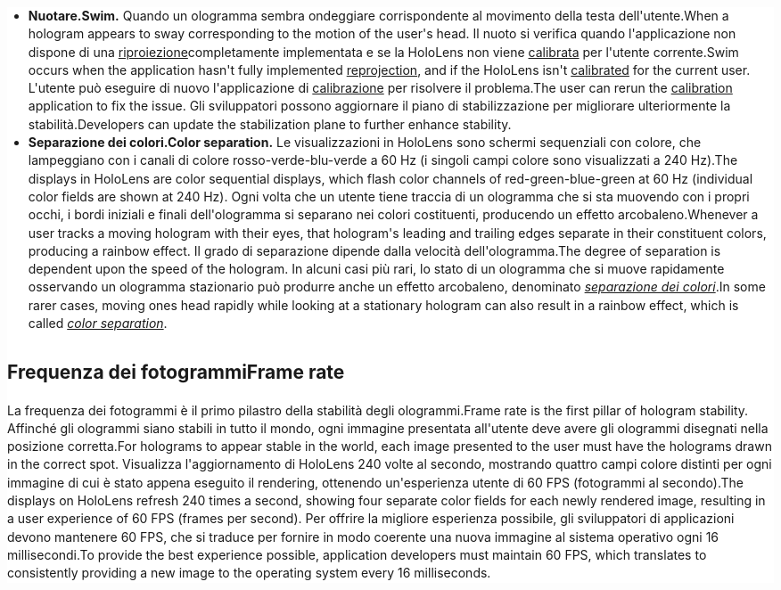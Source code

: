 * <span data-ttu-id="d13b5-131">**Nuotare.**</span><span class="sxs-lookup"><span data-stu-id="d13b5-131">**Swim.**</span></span> <span data-ttu-id="d13b5-132">Quando un ologramma sembra ondeggiare corrispondente al movimento della testa dell'utente.</span><span class="sxs-lookup"><span data-stu-id="d13b5-132">When a hologram appears to sway corresponding to the motion of the user's head.</span></span> <span data-ttu-id="d13b5-133">Il nuoto si verifica quando l'applicazione non dispone di una [riproiezione](hologram-stability.md#reprojection)completamente implementata e se la HoloLens non viene [calibrata](calibration.md) per l'utente corrente.</span><span class="sxs-lookup"><span data-stu-id="d13b5-133">Swim occurs when the application hasn't fully implemented [reprojection](hologram-stability.md#reprojection), and if the HoloLens isn't [calibrated](calibration.md) for the current user.</span></span> <span data-ttu-id="d13b5-134">L'utente può eseguire di nuovo l'applicazione di [calibrazione](calibration.md) per risolvere il problema.</span><span class="sxs-lookup"><span data-stu-id="d13b5-134">The user can rerun the [calibration](calibration.md) application to fix the issue.</span></span> <span data-ttu-id="d13b5-135">Gli sviluppatori possono aggiornare il piano di stabilizzazione per migliorare ulteriormente la stabilità.</span><span class="sxs-lookup"><span data-stu-id="d13b5-135">Developers can update the stabilization plane to further enhance stability.</span></span>
* <span data-ttu-id="d13b5-136">**Separazione dei colori.**</span><span class="sxs-lookup"><span data-stu-id="d13b5-136">**Color separation.**</span></span> <span data-ttu-id="d13b5-137">Le visualizzazioni in HoloLens sono schermi sequenziali con colore, che lampeggiano con i canali di colore rosso-verde-blu-verde a 60 Hz (i singoli campi colore sono visualizzati a 240 Hz).</span><span class="sxs-lookup"><span data-stu-id="d13b5-137">The displays in HoloLens are color sequential displays, which flash color channels of red-green-blue-green at 60 Hz (individual color fields are shown at 240 Hz).</span></span> <span data-ttu-id="d13b5-138">Ogni volta che un utente tiene traccia di un ologramma che si sta muovendo con i propri occhi, i bordi iniziali e finali dell'ologramma si separano nei colori costituenti, producendo un effetto arcobaleno.</span><span class="sxs-lookup"><span data-stu-id="d13b5-138">Whenever a user tracks a moving hologram with their eyes, that hologram's leading and trailing edges separate in their constituent colors, producing a rainbow effect.</span></span> <span data-ttu-id="d13b5-139">Il grado di separazione dipende dalla velocità dell'ologramma.</span><span class="sxs-lookup"><span data-stu-id="d13b5-139">The degree of separation is dependent upon the speed of the hologram.</span></span> <span data-ttu-id="d13b5-140">In alcuni casi più rari, lo stato di un ologramma che si muove rapidamente osservando un ologramma stazionario può produrre anche un effetto arcobaleno, denominato *[separazione dei colori](hologram-stability.md#color-separation)*.</span><span class="sxs-lookup"><span data-stu-id="d13b5-140">In some rarer cases, moving ones head rapidly while looking at a stationary hologram can also result in a rainbow effect, which is called *[color separation](hologram-stability.md#color-separation)*.</span></span>

## <a name="frame-rate"></a><span data-ttu-id="d13b5-141">Frequenza dei fotogrammi</span><span class="sxs-lookup"><span data-stu-id="d13b5-141">Frame rate</span></span>

<span data-ttu-id="d13b5-142">La frequenza dei fotogrammi è il primo pilastro della stabilità degli ologrammi.</span><span class="sxs-lookup"><span data-stu-id="d13b5-142">Frame rate is the first pillar of hologram stability.</span></span> <span data-ttu-id="d13b5-143">Affinché gli ologrammi siano stabili in tutto il mondo, ogni immagine presentata all'utente deve avere gli ologrammi disegnati nella posizione corretta.</span><span class="sxs-lookup"><span data-stu-id="d13b5-143">For holograms to appear stable in the world, each image presented to the user must have the holograms drawn in the correct spot.</span></span> <span data-ttu-id="d13b5-144">Visualizza l'aggiornamento di HoloLens 240 volte al secondo, mostrando quattro campi colore distinti per ogni immagine di cui è stato appena eseguito il rendering, ottenendo un'esperienza utente di 60 FPS (fotogrammi al secondo).</span><span class="sxs-lookup"><span data-stu-id="d13b5-144">The displays on HoloLens refresh 240 times a second, showing four separate color fields for each newly rendered image, resulting in a user experience of 60 FPS (frames per second).</span></span> <span data-ttu-id="d13b5-145">Per offrire la migliore esperienza possibile, gli sviluppatori di applicazioni devono mantenere 60 FPS, che si traduce per fornire in modo coerente una nuova immagine al sistema operativo ogni 16 millisecondi.</span><span class="sxs-lookup"><span data-stu-id="d13b5-145">To provide the best experience possible, application developers must maintain 60 FPS, which translates to consistently providing a new image to the operating system every 16 milliseconds.</span></span>
